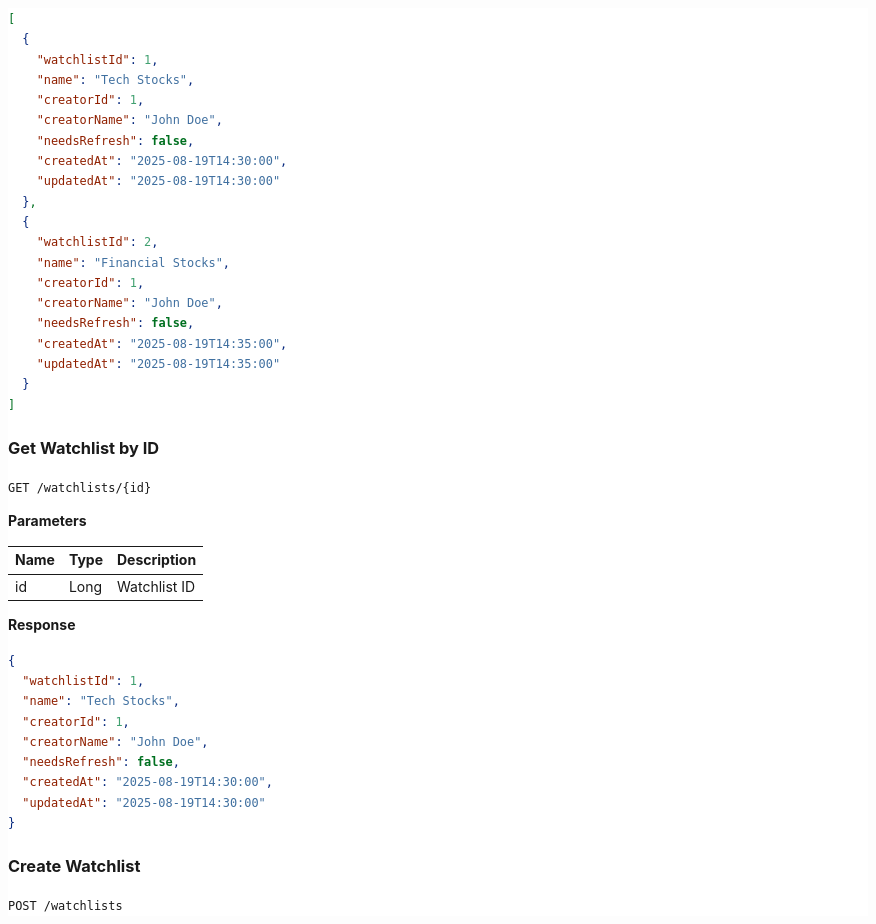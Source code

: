 ```json
[
  {
    "watchlistId": 1,
    "name": "Tech Stocks",
    "creatorId": 1,
    "creatorName": "John Doe",
    "needsRefresh": false,
    "createdAt": "2025-08-19T14:30:00",
    "updatedAt": "2025-08-19T14:30:00"
  },
  {
    "watchlistId": 2,
    "name": "Financial Stocks",
    "creatorId": 1,
    "creatorName": "John Doe",
    "needsRefresh": false,
    "createdAt": "2025-08-19T14:35:00",
    "updatedAt": "2025-08-19T14:35:00"
  }
]
```

### Get Watchlist by ID

```
GET /watchlists/{id}
```

**Parameters**

| Name | Type | Description      |
|------|------|------------------|
| id   | Long | Watchlist ID     |

**Response**

```json
{
  "watchlistId": 1,
  "name": "Tech Stocks",
  "creatorId": 1,
  "creatorName": "John Doe",
  "needsRefresh": false,
  "createdAt": "2025-08-19T14:30:00",
  "updatedAt": "2025-08-19T14:30:00"
}
```

### Create Watchlist

```
POST /watchlists
```
